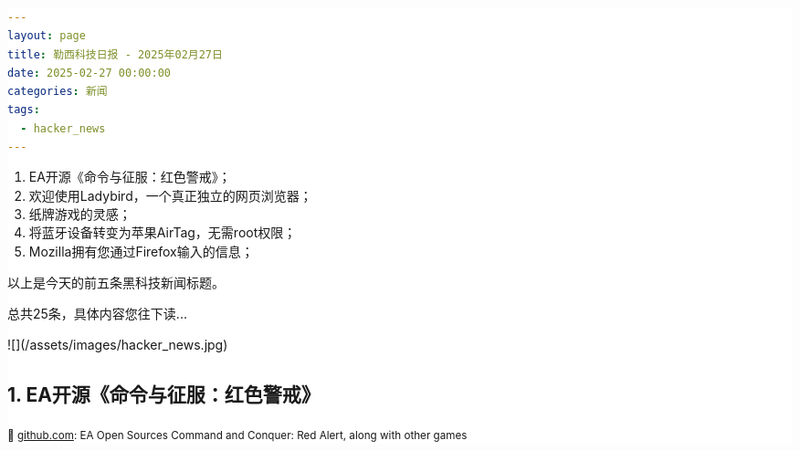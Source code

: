 ```yaml
---
layout: page
title: 勒西科技日报 - 2025年02月27日
date: 2025-02-27 00:00:00
categories: 新闻
tags:
  - hacker_news
---
```



1. EA开源《命令与征服：红色警戒》；
1. 欢迎使用Ladybird，一个真正独立的网页浏览器；
1. 纸牌游戏的灵感；
1. 将蓝牙设备转变为苹果AirTag，无需root权限；
1. Mozilla拥有您通过Firefox输入的信息；

以上是今天的前五条黑科技新闻标题。

总共25条，具体内容您往下读...


<iframe src="/signup.html" width="100%" height="270" frameborder="0"></iframe>
![](/assets/images/hacker_news.jpg)


## <a name="1"></a>1. EA开源《命令与征服：红色警戒》 
<small>🔗 [github.com](https://github.com/electronicarts/CnC_Red_Alert): EA Open Sources Command and Conquer: Red Alert, along with other games</small>
